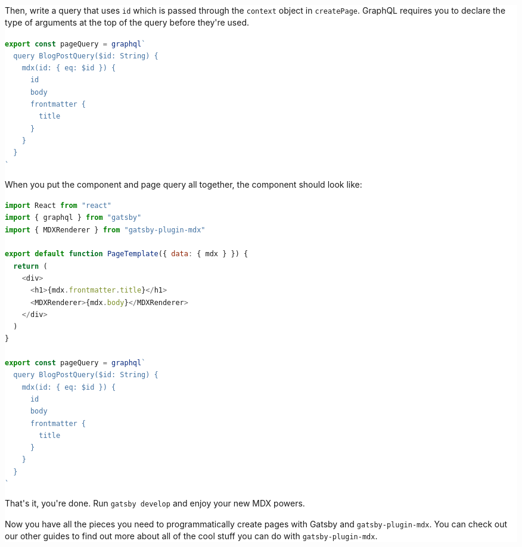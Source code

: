 Then, write a query that uses `id` which is passed through the
`context` object in `createPage`. GraphQL requires you to declare
the type of arguments at the top of the query before they're used.

```javascript:title=src/components/posts-page-layout.js
export const pageQuery = graphql`
  query BlogPostQuery($id: String) {
    mdx(id: { eq: $id }) {
      id
      body
      frontmatter {
        title
      }
    }
  }
`
```

When you put the component and page query all together, the
component should look like:

```javascript:title=src/components/posts-page-layout.js
import React from "react"
import { graphql } from "gatsby"
import { MDXRenderer } from "gatsby-plugin-mdx"

export default function PageTemplate({ data: { mdx } }) {
  return (
    <div>
      <h1>{mdx.frontmatter.title}</h1>
      <MDXRenderer>{mdx.body}</MDXRenderer>
    </div>
  )
}

export const pageQuery = graphql`
  query BlogPostQuery($id: String) {
    mdx(id: { eq: $id }) {
      id
      body
      frontmatter {
        title
      }
    }
  }
`
```

That's it, you're done. Run `gatsby develop` and enjoy your new MDX
powers.

Now you have all the pieces you need to programmatically create pages
with Gatsby and `gatsby-plugin-mdx`. You can check out our other guides to find out
more about all of the cool stuff you can do with `gatsby-plugin-mdx`.
